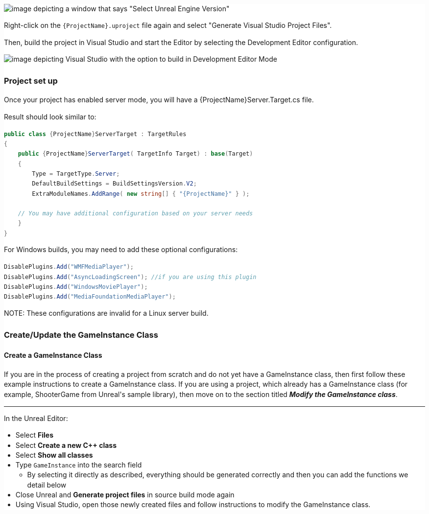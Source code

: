 ![image depicting a window that says "Select Unreal Engine Version"](media/SelectUnrealEngineVersion.png)

Right-click on the ```{ProjectName}.uproject``` file again and select "Generate Visual Studio Project Files".

Then, build the project in Visual Studio and start the Editor by selecting the Development Editor configuration.

![image depicting Visual Studio with the option to build in Development Editor Mode](media/DevelopmentEditor.png)

### Project set up

Once your project has enabled server mode, you will have a {ProjectName}Server.Target.cs file.

Result should look similar to:

```csharp
public class {ProjectName}ServerTarget : TargetRules
{
    public {ProjectName}ServerTarget( TargetInfo Target) : base(Target)
    {
        Type = TargetType.Server;
        DefaultBuildSettings = BuildSettingsVersion.V2;
        ExtraModuleNames.AddRange( new string[] { "{ProjectName}" } );

    // You may have additional configuration based on your server needs
    }
}
```

For Windows builds, you may need to add these optional configurations:

```csharp
DisablePlugins.Add("WMFMediaPlayer");
DisablePlugins.Add("AsyncLoadingScreen"); //if you are using this plugin
DisablePlugins.Add("WindowsMoviePlayer");
DisablePlugins.Add("MediaFoundationMediaPlayer");
```

NOTE: These configurations are invalid for a Linux server build.

### Create/Update the GameInstance Class

#### Create a GameInstance Class

If you are in the process of creating a project from scratch and do not yet have a GameInstance class, then first follow these example instructions to create a GameInstance class. If you are using a project, which already has a GameInstance class (for example, ShooterGame from Unreal's sample library), then move on to the section titled _**Modify the GameInstance class**_.

----

In the Unreal Editor:

* Select __Files__
* Select __Create a new C++ class__
* Select __Show all classes__
* Type ```GameInstance``` into the search field
    * By selecting it directly as described, everything should be generated correctly and then you can add the functions we detail below
* Close Unreal and __Generate project files__ in source build mode again
* Using Visual Studio, open those newly created files and follow instructions to modify the GameInstance class.
